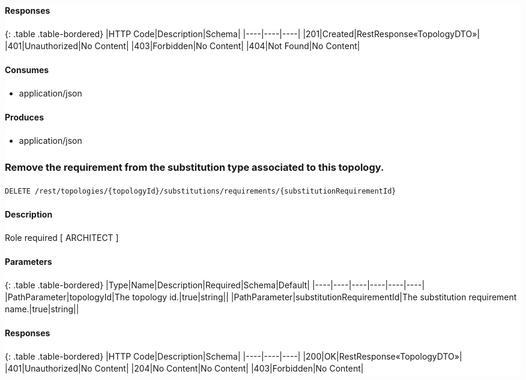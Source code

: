 
#### Responses

{: .table .table-bordered}
|HTTP Code|Description|Schema|
|----|----|----|
|201|Created|RestResponse«TopologyDTO»|
|401|Unauthorized|No Content|
|403|Forbidden|No Content|
|404|Not Found|No Content|


#### Consumes

* application/json

#### Produces

* application/json

### Remove the requirement from the substitution type associated to this topology.
```
DELETE /rest/topologies/{topologyId}/substitutions/requirements/{substitutionRequirementId}
```

#### Description

Role required [ ARCHITECT ]

#### Parameters

{: .table .table-bordered}
|Type|Name|Description|Required|Schema|Default|
|----|----|----|----|----|----|
|PathParameter|topologyId|The topology id.|true|string||
|PathParameter|substitutionRequirementId|The substitution requirement name.|true|string||


#### Responses

{: .table .table-bordered}
|HTTP Code|Description|Schema|
|----|----|----|
|200|OK|RestResponse«TopologyDTO»|
|401|Unauthorized|No Content|
|204|No Content|No Content|
|403|Forbidden|No Content|
